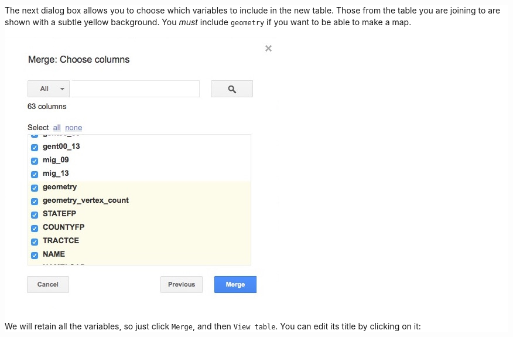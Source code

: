 The next dialog box allows you to choose which variables to include in the new table. Those from the table you are joining to are shown with a subtle yellow background. You *must* include `geometry` if you want to be able to make a map.

![](img/class4_45.jpg)

We will retain all the variables, so just click `Merge`, and then `View table`. You can edit its title by clicking on it:

